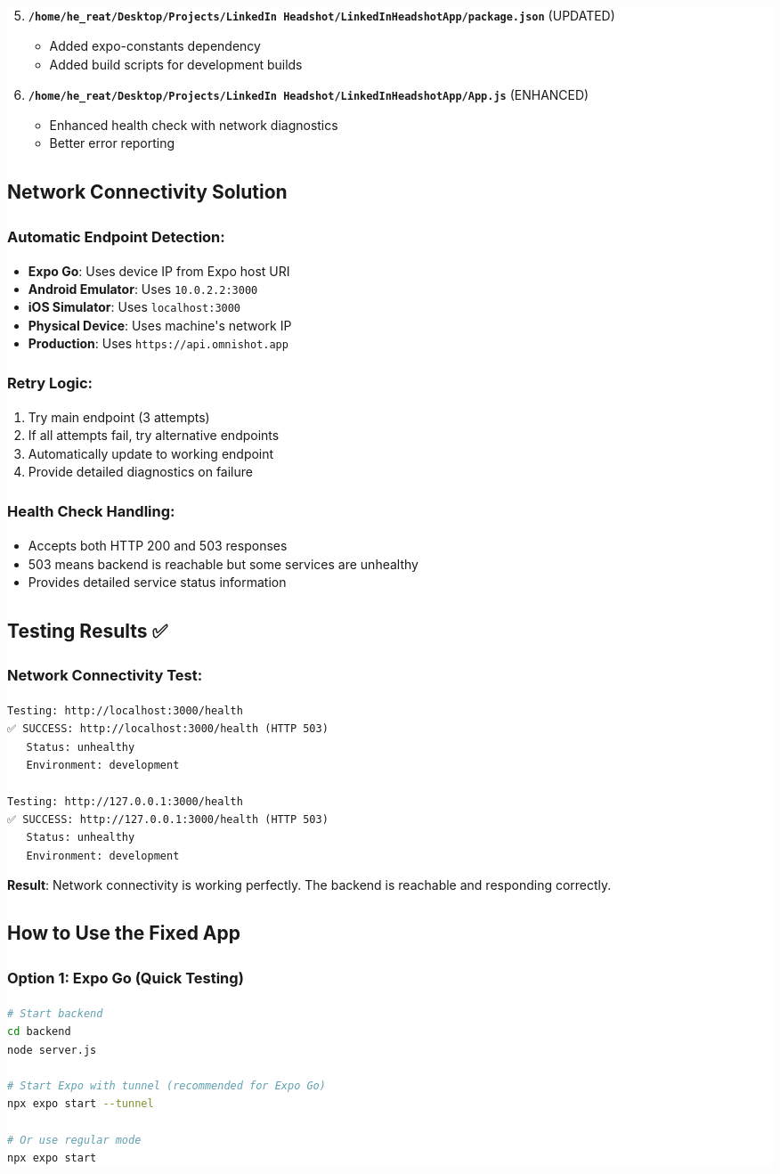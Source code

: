 5. **`/home/he_reat/Desktop/Projects/LinkedIn Headshot/LinkedInHeadshotApp/package.json`** (UPDATED)
   - Added expo-constants dependency
   - Added build scripts for development builds

6. **`/home/he_reat/Desktop/Projects/LinkedIn Headshot/LinkedInHeadshotApp/App.js`** (ENHANCED)
   - Enhanced health check with network diagnostics
   - Better error reporting

## Network Connectivity Solution

### Automatic Endpoint Detection:
- **Expo Go**: Uses device IP from Expo host URI
- **Android Emulator**: Uses `10.0.2.2:3000`
- **iOS Simulator**: Uses `localhost:3000`
- **Physical Device**: Uses machine's network IP
- **Production**: Uses `https://api.omnishot.app`

### Retry Logic:
1. Try main endpoint (3 attempts)
2. If all attempts fail, try alternative endpoints
3. Automatically update to working endpoint
4. Provide detailed diagnostics on failure

### Health Check Handling:
- Accepts both HTTP 200 and 503 responses
- 503 means backend is reachable but some services are unhealthy
- Provides detailed service status information

## Testing Results ✅

### Network Connectivity Test:
```
Testing: http://localhost:3000/health
✅ SUCCESS: http://localhost:3000/health (HTTP 503)
   Status: unhealthy
   Environment: development

Testing: http://127.0.0.1:3000/health
✅ SUCCESS: http://127.0.0.1:3000/health (HTTP 503)
   Status: unhealthy
   Environment: development
```

**Result**: Network connectivity is working perfectly. The backend is reachable and responding correctly.

## How to Use the Fixed App

### Option 1: Expo Go (Quick Testing)
```bash
# Start backend
cd backend
node server.js

# Start Expo with tunnel (recommended for Expo Go)
npx expo start --tunnel

# Or use regular mode
npx expo start
```

